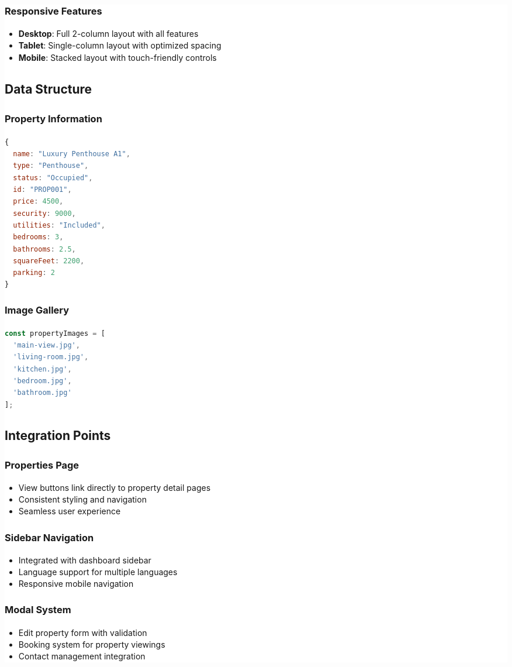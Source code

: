 ### **Responsive Features**
- **Desktop**: Full 2-column layout with all features
- **Tablet**: Single-column layout with optimized spacing
- **Mobile**: Stacked layout with touch-friendly controls

## Data Structure

### **Property Information**
```javascript
{
  name: "Luxury Penthouse A1",
  type: "Penthouse",
  status: "Occupied",
  id: "PROP001",
  price: 4500,
  security: 9000,
  utilities: "Included",
  bedrooms: 3,
  bathrooms: 2.5,
  squareFeet: 2200,
  parking: 2
}
```

### **Image Gallery**
```javascript
const propertyImages = [
  'main-view.jpg',
  'living-room.jpg',
  'kitchen.jpg',
  'bedroom.jpg',
  'bathroom.jpg'
];
```

## Integration Points

### **Properties Page**
- View buttons link directly to property detail pages
- Consistent styling and navigation
- Seamless user experience

### **Sidebar Navigation**
- Integrated with dashboard sidebar
- Language support for multiple languages
- Responsive mobile navigation

### **Modal System**
- Edit property form with validation
- Booking system for property viewings
- Contact management integration
